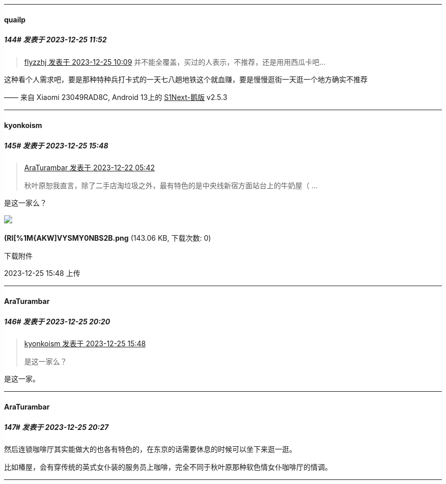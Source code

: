 *****

####  quailp  
##### 144#       发表于 2023-12-25 11:52

<blockquote><a href="httphttps://bbs.saraba1st.com/2b/forum.php?mod=redirect&amp;goto=findpost&amp;pid=63431723&amp;ptid=2164648" target="_blank">flyzzhj 发表于 2023-12-25 10:09</a>
并不能全覆盖，买过的人表示，不推荐，还是用用西瓜卡吧...</blockquote>
这种看个人需求吧，要是那种特种兵打卡式的一天七八趟地铁这个就血赚，要是慢慢逛街一天逛一个地方确实不推荐

—— 来自 Xiaomi 23049RAD8C, Android 13上的 [S1Next-鹅版](https://github.com/ykrank/S1-Next/releases) v2.5.3


*****

####  kyonkoism  
##### 145#       发表于 2023-12-25 15:48

<blockquote><a href="httphttps://bbs.saraba1st.com/2b/forum.php?mod=redirect&amp;goto=findpost&amp;pid=63403811&amp;ptid=2164648" target="_blank">AraTurambar 发表于 2023-12-22 05:42</a>

秋叶原恕我直言，除了二手店淘垃圾之外，最有特色的是中央线新宿方面站台上的牛奶屋（ ...</blockquote>
是这一家么？

<img src="https://img.saraba1st.com/forum/202312/25/154808ti7ttmdgyetg71zg.png" referrerpolicy="no-referrer">

<strong>(RI[%1M{AKW]VYSMY0NBS2B.png</strong> (143.06 KB, 下载次数: 0)

下载附件

2023-12-25 15:48 上传


*****

####  AraTurambar  
##### 146#       发表于 2023-12-25 20:20

<blockquote><a href="httphttps://bbs.saraba1st.com/2b/forum.php?mod=redirect&amp;goto=findpost&amp;pid=63435594&amp;ptid=2164648" target="_blank">kyonkoism 发表于 2023-12-25 15:48</a>

是这一家么？</blockquote>
是这一家。


*****

####  AraTurambar  
##### 147#       发表于 2023-12-25 20:27

然后连锁咖啡厅其实能做大的也各有特色的，在东京的话需要休息的时候可以坐下来逛一逛。

比如椿屋，会有穿传统的英式女仆装的服务员上咖啡，完全不同于秋叶原那种软色情女仆咖啡厅的情调。


*****
